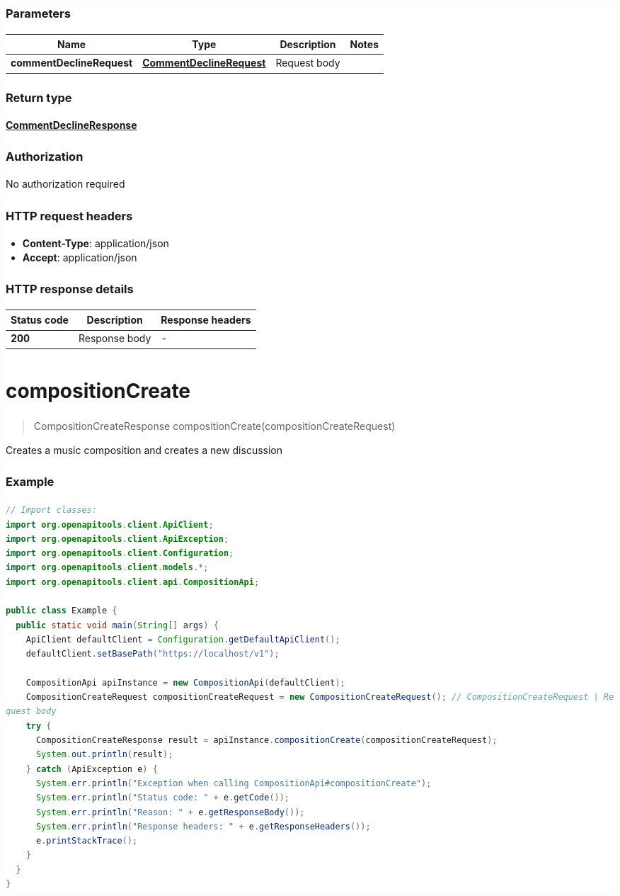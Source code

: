 ### Parameters

Name | Type | Description  | Notes
------------- | ------------- | ------------- | -------------
 **commentDeclineRequest** | [**CommentDeclineRequest**](CommentDeclineRequest.md)| Request body |

### Return type

[**CommentDeclineResponse**](CommentDeclineResponse.md)

### Authorization

No authorization required

### HTTP request headers

 - **Content-Type**: application/json
 - **Accept**: application/json

### HTTP response details
| Status code | Description | Response headers |
|-------------|-------------|------------------|
**200** | Response body |  -  |

<a name="compositionCreate"></a>
# **compositionCreate**
> CompositionCreateResponse compositionCreate(compositionCreateRequest)

Creates a music composition and creates a new discussion

### Example
```java
// Import classes:
import org.openapitools.client.ApiClient;
import org.openapitools.client.ApiException;
import org.openapitools.client.Configuration;
import org.openapitools.client.models.*;
import org.openapitools.client.api.CompositionApi;

public class Example {
  public static void main(String[] args) {
    ApiClient defaultClient = Configuration.getDefaultApiClient();
    defaultClient.setBasePath("https://localhost/v1");

    CompositionApi apiInstance = new CompositionApi(defaultClient);
    CompositionCreateRequest compositionCreateRequest = new CompositionCreateRequest(); // CompositionCreateRequest | Request body
    try {
      CompositionCreateResponse result = apiInstance.compositionCreate(compositionCreateRequest);
      System.out.println(result);
    } catch (ApiException e) {
      System.err.println("Exception when calling CompositionApi#compositionCreate");
      System.err.println("Status code: " + e.getCode());
      System.err.println("Reason: " + e.getResponseBody());
      System.err.println("Response headers: " + e.getResponseHeaders());
      e.printStackTrace();
    }
  }
}
```
